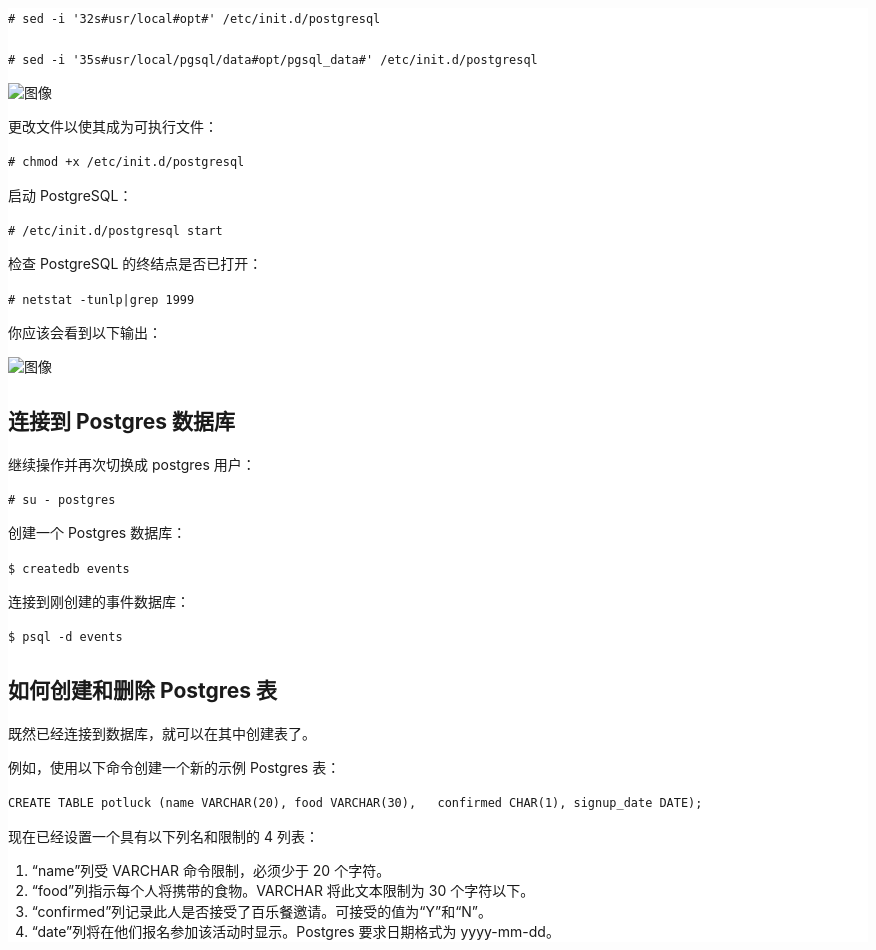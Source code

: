 	# sed -i '32s#usr/local#opt#' /etc/init.d/postgresql

	# sed -i '35s#usr/local/pgsql/data#opt/pgsql_data#' /etc/init.d/postgresql

![图像](./media/virtual-machines-linux-postgresql/no2.png)

更改文件以使其成为可执行文件：

	# chmod +x /etc/init.d/postgresql

启动 PostgreSQL：

	# /etc/init.d/postgresql start

检查 PostgreSQL 的终结点是否已打开：

	# netstat -tunlp|grep 1999

你应该会看到以下输出：

![图像](./media/virtual-machines-linux-postgresql/no3.png)

## 连接到 Postgres 数据库

继续操作并再次切换成 postgres 用户：

	# su - postgres

创建一个 Postgres 数据库：

	$ createdb events

连接到刚创建的事件数据库：

	$ psql -d events

## 如何创建和删除 Postgres 表

既然已经连接到数据库，就可以在其中创建表了。

例如，使用以下命令创建一个新的示例 Postgres 表：

	CREATE TABLE potluck (name VARCHAR(20),	food VARCHAR(30),	confirmed CHAR(1), signup_date DATE);

现在已经设置一个具有以下列名和限制的 4 列表：

1. “name”列受 VARCHAR 命令限制，必须少于 20 个字符。
2. “food”列指示每个人将携带的食物。VARCHAR 将此文本限制为 30 个字符以下。
3. “confirmed”列记录此人是否接受了百乐餐邀请。可接受的值为“Y”和“N”。
4. “date”列将在他们报名参加该活动时显示。Postgres 要求日期格式为 yyyy-mm-dd。
